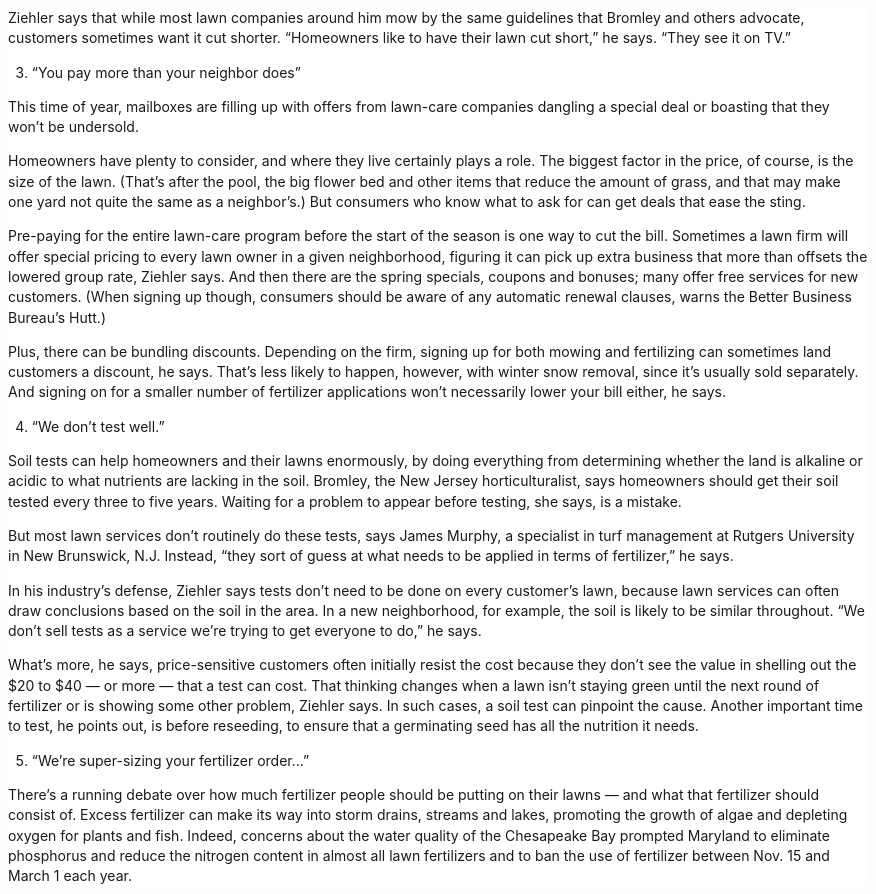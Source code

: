 Ziehler says that while most lawn companies around him mow by the same guidelines that Bromley and others advocate, customers sometimes want it cut shorter. “Homeowners like to have their lawn cut short,” he says. “They see it on TV.”

3. “You pay more than your neighbor does”

This time of year, mailboxes are filling up with offers from lawn-care companies dangling a special deal or boasting that they won’t be undersold.

Homeowners have plenty to consider, and where they live certainly plays a role. The biggest factor in the price, of course, is the size of the lawn. (That’s after the pool, the big flower bed and other items that reduce the amount of grass, and that may make one yard not quite the same as a neighbor’s.) But consumers who know what to ask for can get deals that ease the sting.

Pre-paying for the entire lawn-care program before the start of the season is one way to cut the bill. Sometimes a lawn firm will offer special pricing to every lawn owner in a given neighborhood, figuring it can pick up extra business that more than offsets the lowered group rate, Ziehler says. And then there are the spring specials, coupons and bonuses; many offer free services for new customers. (When signing up though, consumers should be aware of any automatic renewal clauses, warns the Better Business Bureau’s Hutt.)

Plus, there can be bundling discounts. Depending on the firm, signing up for both mowing and fertilizing can sometimes land customers a discount, he says. That’s less likely to happen, however, with winter snow removal, since it’s usually sold separately. And signing on for a smaller number of fertilizer applications won’t necessarily lower your bill either, he says.

4. “We don’t test well.”

Soil tests can help homeowners and their lawns enormously, by doing everything from determining whether the land is alkaline or acidic to what nutrients are lacking in the soil. Bromley, the New Jersey horticulturalist, says homeowners should get their soil tested every three to five years. Waiting for a problem to appear before testing, she says, is a mistake.

But most lawn services don’t routinely do these tests, says James Murphy, a specialist in turf management at Rutgers University in New Brunswick, N.J. Instead, “they sort of guess at what needs to be applied in terms of fertilizer,” he says.

In his industry’s defense, Ziehler says tests don’t need to be done on every customer’s lawn, because lawn services can often draw conclusions based on the soil in the area. In a new neighborhood, for example, the soil is likely to be similar throughout. “We don’t sell tests as a service we’re trying to get everyone to do,” he says.

What’s more, he says, price-sensitive customers often initially resist the cost because they don’t see the value in shelling out the $20 to $40 — or more — that a test can cost. That thinking changes when a lawn isn’t staying green until the next round of fertilizer or is showing some other problem, Ziehler says. In such cases, a soil test can pinpoint the cause. Another important time to test, he points out, is before reseeding, to ensure that a germinating seed has all the nutrition it needs.

5. “We’re super-sizing your fertilizer order…”

There’s a running debate over how much fertilizer people should be putting on their lawns — and what that fertilizer should consist of. Excess fertilizer can make its way into storm drains, streams and lakes, promoting the growth of algae and depleting oxygen for plants and fish. Indeed, concerns about the water quality of the Chesapeake Bay prompted Maryland to eliminate phosphorus and reduce the nitrogen content in almost all lawn fertilizers and to ban the use of fertilizer between Nov. 15 and March 1 each year.
